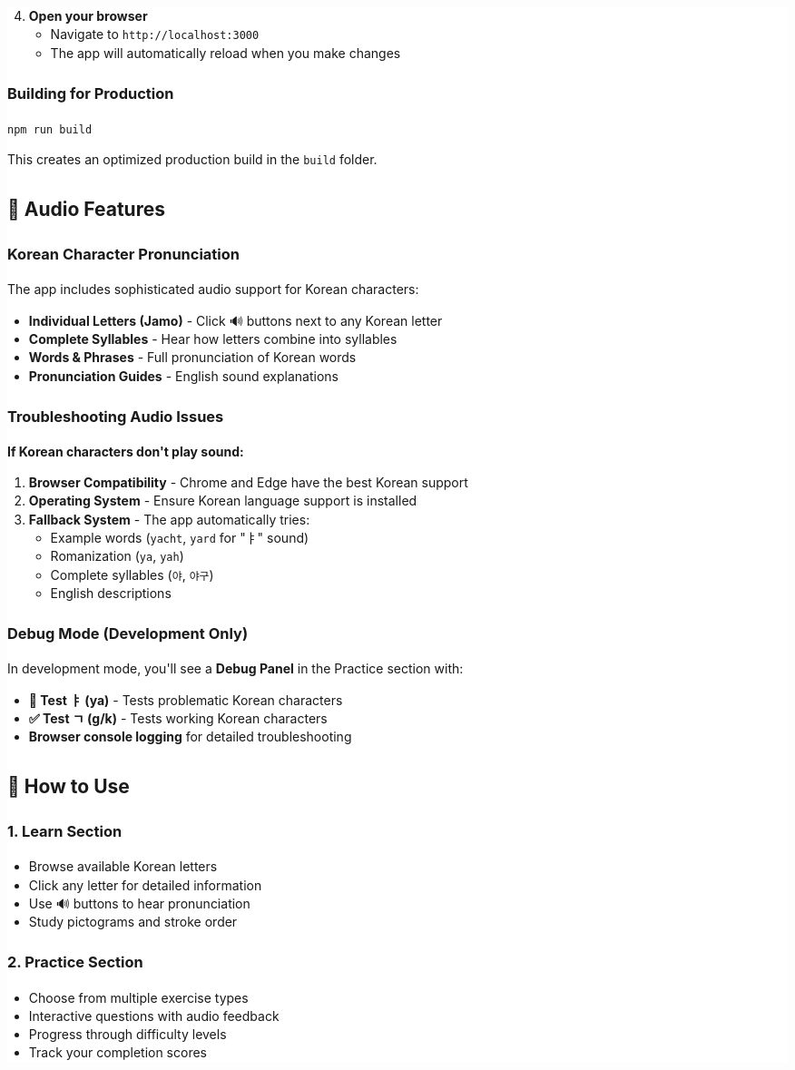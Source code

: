 4. **Open your browser**
   - Navigate to `http://localhost:3000`
   - The app will automatically reload when you make changes

### Building for Production

```bash
npm run build
```

This creates an optimized production build in the `build` folder.

## 🎵 Audio Features

### Korean Character Pronunciation

The app includes sophisticated audio support for Korean characters:

- **Individual Letters (Jamo)** - Click 🔊 buttons next to any Korean letter
- **Complete Syllables** - Hear how letters combine into syllables
- **Words & Phrases** - Full pronunciation of Korean words
- **Pronunciation Guides** - English sound explanations

### Troubleshooting Audio Issues

**If Korean characters don't play sound:**

1. **Browser Compatibility** - Chrome and Edge have the best Korean support
2. **Operating System** - Ensure Korean language support is installed
3. **Fallback System** - The app automatically tries:
   - Example words (`yacht`, `yard` for "ㅑ" sound)
   - Romanization (`ya`, `yah`)
   - Complete syllables (`야`, `야구`)
   - English descriptions

### Debug Mode (Development Only)

In development mode, you'll see a **Debug Panel** in the Practice section with:
- **🚨 Test ㅑ (ya)** - Tests problematic Korean characters
- **✅ Test ㄱ (g/k)** - Tests working Korean characters
- **Browser console logging** for detailed troubleshooting

## 📖 How to Use

### 1. Learn Section
- Browse available Korean letters
- Click any letter for detailed information
- Use 🔊 buttons to hear pronunciation
- Study pictograms and stroke order

### 2. Practice Section
- Choose from multiple exercise types
- Interactive questions with audio feedback
- Progress through difficulty levels
- Track your completion scores
